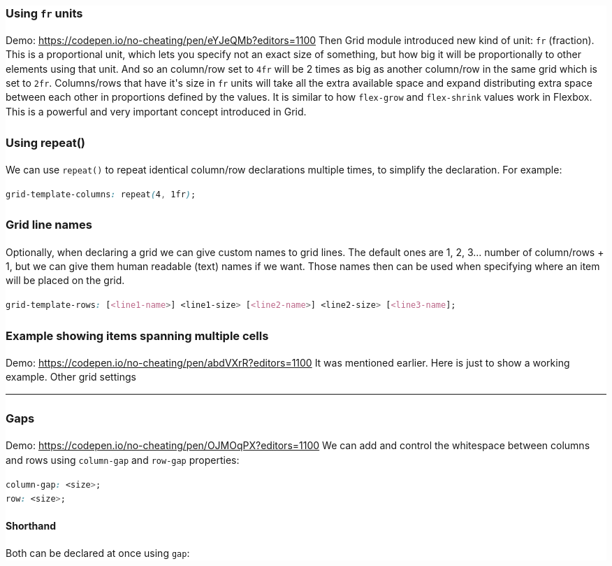 ### Using `fr` units

Demo: https://codepen.io/no-cheating/pen/eYJeQMb?editors=1100
Then Grid module introduced new kind of unit: `fr` (fraction). This is
a proportional unit, which lets you specify not an exact size of something, but
how big it will be proportionally to other elements using that unit. And so an
column/row set to `4fr` will be 2 times as big as another column/row in the same
grid which is set to `2fr`. Columns/rows that have it's size in `fr` units will
take all the extra available space and expand distributing extra space between
each other in proportions defined by the values. It is similar to how
`flex-grow` and `flex-shrink` values work in Flexbox.
This is a powerful and very important concept introduced in Grid.

### Using repeat()

We can use `repeat()` to repeat identical column/row declarations multiple times,
to simplify the declaration. For example:

```css
grid-template-columns: repeat(4, 1fr);
```

### Grid line names

Optionally, when declaring a grid we can give custom names to grid lines. The
default ones are 1, 2, 3... number of column/rows + 1, but we can give them
human readable (text) names if we want. Those names then can be used when
specifying where an item will be placed on the grid.

```css
grid-template-rows: [<line1-name>] <line1-size> [<line2-name>] <line2-size> [<line3-name];
```

### Example showing items spanning multiple cells

Demo: https://codepen.io/no-cheating/pen/abdVXrR?editors=1100
It was mentioned earlier. Here is just to show a working example.
Other grid settings

---

### Gaps

Demo: https://codepen.io/no-cheating/pen/OJMOqPX?editors=1100
We can add and control the whitespace between columns and rows using
`column-gap` and `row-gap` properties:

```css
column-gap: <size>;
row: <size>;
```

#### Shorthand

Both can be declared at once using `gap`:
